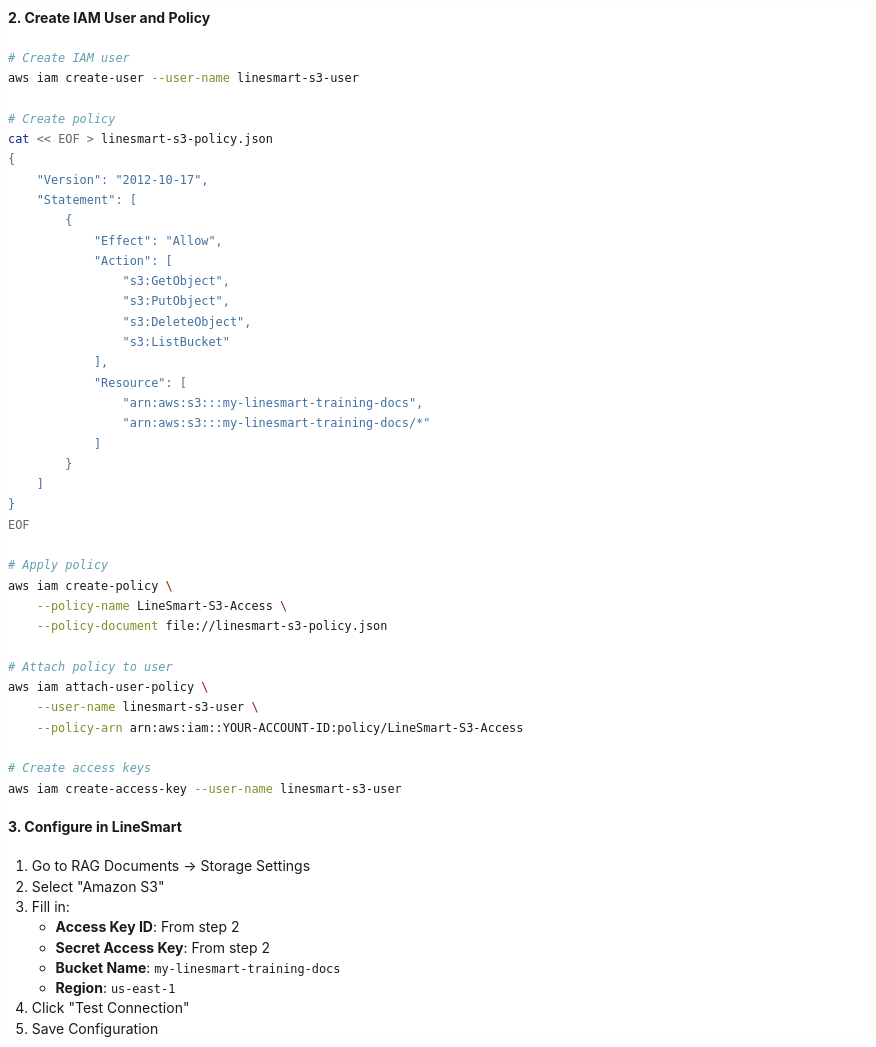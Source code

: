 #### 2. Create IAM User and Policy
```bash
# Create IAM user
aws iam create-user --user-name linesmart-s3-user

# Create policy
cat << EOF > linesmart-s3-policy.json
{
    "Version": "2012-10-17",
    "Statement": [
        {
            "Effect": "Allow",
            "Action": [
                "s3:GetObject",
                "s3:PutObject",
                "s3:DeleteObject",
                "s3:ListBucket"
            ],
            "Resource": [
                "arn:aws:s3:::my-linesmart-training-docs",
                "arn:aws:s3:::my-linesmart-training-docs/*"
            ]
        }
    ]
}
EOF

# Apply policy
aws iam create-policy \
    --policy-name LineSmart-S3-Access \
    --policy-document file://linesmart-s3-policy.json

# Attach policy to user
aws iam attach-user-policy \
    --user-name linesmart-s3-user \
    --policy-arn arn:aws:iam::YOUR-ACCOUNT-ID:policy/LineSmart-S3-Access

# Create access keys
aws iam create-access-key --user-name linesmart-s3-user
```

#### 3. Configure in LineSmart
1. Go to RAG Documents → Storage Settings
2. Select "Amazon S3"
3. Fill in:
   - **Access Key ID**: From step 2
   - **Secret Access Key**: From step 2
   - **Bucket Name**: `my-linesmart-training-docs`
   - **Region**: `us-east-1`
4. Click "Test Connection"
5. Save Configuration
